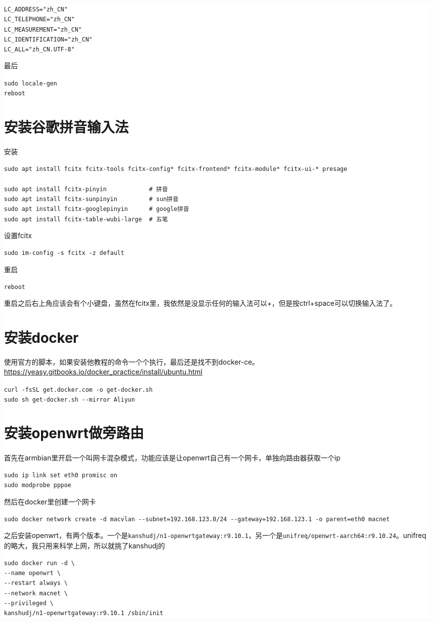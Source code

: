 ```shell
LC_ADDRESS="zh_CN"
LC_TELEPHONE="zh_CN"
LC_MEASUREMENT="zh_CN"
LC_IDENTIFICATION="zh_CN"
LC_ALL="zh_CN.UTF-8"
```
最后
```shell
sudo locale-gen
reboot
```

# 安装谷歌拼音输入法

安装
```shell
sudo apt install fcitx fcitx-tools fcitx-config* fcitx-frontend* fcitx-module* fcitx-ui-* presage

sudo apt install fcitx-pinyin            # 拼音
sudo apt install fcitx-sunpinyin         # sun拼音
sudo apt install fcitx-googlepinyin      # google拼音
sudo apt install fcitx-table-wubi-large  # 五笔
```

设置fcitx
```shell
sudo im-config -s fcitx -z default
```

重启
```shell
reboot
```

重启之后右上角应该会有个小键盘，虽然在fcitx里，我依然是没显示任何的输入法可以+，但是按ctrl+space可以切换输入法了。

# 安装docker
使用官方的脚本，如果安装他教程的命令一个个执行，最后还是找不到docker-ce。https://yeasy.gitbooks.io/docker_practice/install/ubuntu.html
```shell
curl -fsSL get.docker.com -o get-docker.sh
sudo sh get-docker.sh --mirror Aliyun
```

# 安装openwrt做旁路由
首先在armbian里开启一个叫网卡混杂模式，功能应该是让openwrt自己有一个网卡，单独向路由器获取一个ip
```shell
sudo ip link set eth0 promisc on
sudo modprobe pppoe
```
然后在docker里创建一个网卡
```shell
sudo docker network create -d macvlan --subnet=192.168.123.0/24 --gateway=192.168.123.1 -o parent=eth0 macnet
```
之后安装openwrt，有两个版本。一个是`kanshudj/n1-openwrtgateway:r9.10.1`，另一个是`unifreq/openwrt-aarch64:r9.10.24`。unifreq的略大，我只用来科学上网，所以就挑了kanshudj的
```shell
sudo docker run -d \
--name openwrt \
--restart always \
--network macnet \
--privileged \
kanshudj/n1-openwrtgateway:r9.10.1 /sbin/init
```